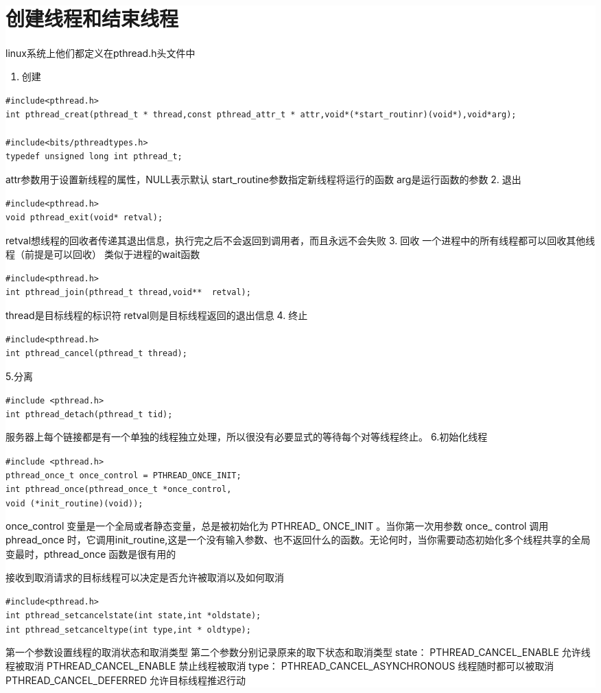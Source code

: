# 创建线程和结束线程
linux系统上他们都定义在pthread.h头文件中
1. 创建
```
#include<pthread.h>
int pthread_creat(pthread_t * thread,const pthread_attr_t * attr,void*(*start_routinr)(void*),void*arg);

#include<bits/pthreadtypes.h>
typedef unsigned long int pthread_t;
```
attr参数用于设置新线程的属性，NULL表示默认
start_routine参数指定新线程将运行的函数
arg是运行函数的参数
2. 退出
```
#include<pthread.h>
void pthread_exit(void* retval);
```
retval想线程的回收者传递其退出信息，执行完之后不会返回到调用者，而且永远不会失败
3. 回收
一个进程中的所有线程都可以回收其他线程（前提是可以回收）
类似于进程的wait函数
```
#include<pthread.h>
int pthread_join(pthread_t thread,void**  retval);
```
thread是目标线程的标识符
retval则是目标线程返回的退出信息
4. 终止
```
#include<pthread.h>
int pthread_cancel(pthread_t thread);
```
5.分离
```
#include <pthread.h>
int pthread_detach(pthread_t tid);
```
服务器上每个链接都是有一个单独的线程独立处理，所以很没有必要显式的等待每个对等线程终止。
6.初始化线程
```
#include <pthread.h>
pthread_once_t once_control = PTHREAD_ONCE_INIT;
int pthread_once(pthread_once_t *once_control,
void (*init_routine)(void));
```

once_control 变量是一个全局或者静态变量，总是被初始化为 PTHREAD_ ONCE_INIT 。当你第一次用参数 once_ control 调用
phread_once 时，它调用init_routine,这是一个没有输入参数、也不返回什么的函数。无论何时，当你需要动态初始化多个线程共享的全局变最时，pthread_once 函数是很有用的

接收到取消请求的目标线程可以决定是否允许被取消以及如何取消
```
#include<pthread.h>
int pthread_setcancelstate(int state,int *oldstate);
int pthread_setcanceltype(int type,int * oldtype);
```
第一个参数设置线程的取消状态和取消类型
第二个参数分别记录原来的取下状态和取消类型
state：
PTHREAD_CANCEL_ENABLE   允许线程被取消
PTHREAD_CANCEL_ENABLE   禁止线程被取消
type：
PTHREAD_CANCEL_ASYNCHRONOUS 线程随时都可以被取消
PTHREAD_CANCEL_DEFERRED     允许目标线程推迟行动